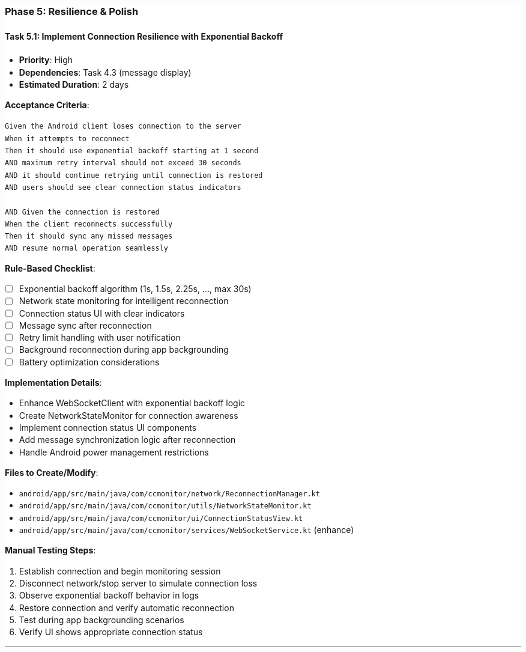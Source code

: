 ### Phase 5: Resilience & Polish

#### Task 5.1: Implement Connection Resilience with Exponential Backoff
- **Priority**: High
- **Dependencies**: Task 4.3 (message display)
- **Estimated Duration**: 2 days

**Acceptance Criteria**:
```gherkin
Given the Android client loses connection to the server
When it attempts to reconnect
Then it should use exponential backoff starting at 1 second
AND maximum retry interval should not exceed 30 seconds
AND it should continue retrying until connection is restored
AND users should see clear connection status indicators

AND Given the connection is restored
When the client reconnects successfully
Then it should sync any missed messages
AND resume normal operation seamlessly
```

**Rule-Based Checklist**:
- [ ] Exponential backoff algorithm (1s, 1.5s, 2.25s, ..., max 30s)
- [ ] Network state monitoring for intelligent reconnection
- [ ] Connection status UI with clear indicators
- [ ] Message sync after reconnection
- [ ] Retry limit handling with user notification
- [ ] Background reconnection during app backgrounding
- [ ] Battery optimization considerations

**Implementation Details**:
- Enhance WebSocketClient with exponential backoff logic
- Create NetworkStateMonitor for connection awareness
- Implement connection status UI components
- Add message synchronization logic after reconnection
- Handle Android power management restrictions

**Files to Create/Modify**:
- `android/app/src/main/java/com/ccmonitor/network/ReconnectionManager.kt`
- `android/app/src/main/java/com/ccmonitor/utils/NetworkStateMonitor.kt`
- `android/app/src/main/java/com/ccmonitor/ui/ConnectionStatusView.kt`
- `android/app/src/main/java/com/ccmonitor/services/WebSocketService.kt` (enhance)

**Manual Testing Steps**:
1. Establish connection and begin monitoring session
2. Disconnect network/stop server to simulate connection loss
3. Observe exponential backoff behavior in logs
4. Restore connection and verify automatic reconnection
5. Test during app backgrounding scenarios
6. Verify UI shows appropriate connection status

---